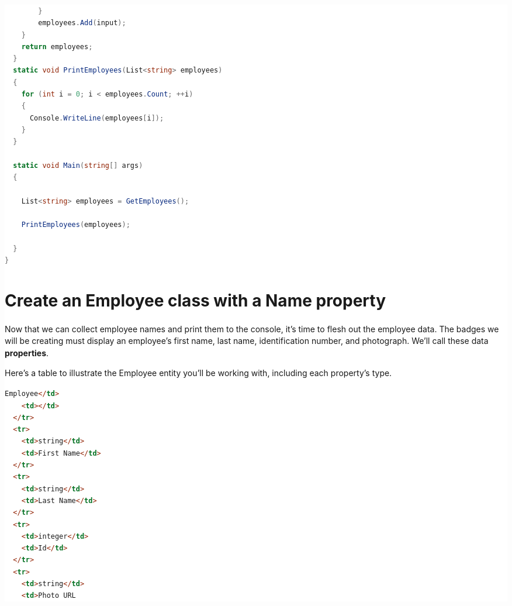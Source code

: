 ```c#
        }
        employees.Add(input);
    }
    return employees;
  }
  static void PrintEmployees(List<string> employees)
  {
    for (int i = 0; i < employees.Count; ++i)
    {
      Console.WriteLine(employees[i]);
    }
  }

  static void Main(string[] args)
  {

    List<string> employees = GetEmployees();

    PrintEmployees(employees);

  }
}
```

# Create an Employee class with a Name property

Now that we can collect employee names and print them to the console, it’s time to flesh out the employee data. The badges we will be creating must display an employee’s first name, last name, identification number, and photograph. We’ll call these data **properties**. 

Here’s a table to illustrate the Employee entity you’ll be working with, including each property’s type.

```html
Employee</td>
    <td></td>
  </tr>
  <tr>
    <td>string</td>
    <td>First Name</td>
  </tr>
  <tr>
    <td>string</td>
    <td>Last Name</td>
  </tr>
  <tr>
    <td>integer</td>
    <td>Id</td>
  </tr>
  <tr>
    <td>string</td>
    <td>Photo URL
```
